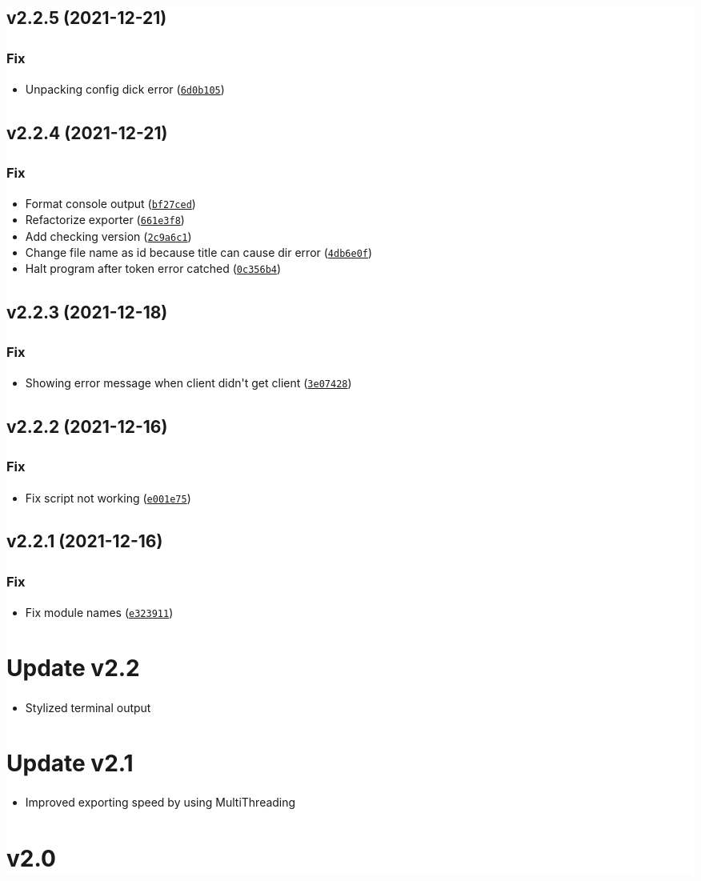 ## v2.2.5 (2021-12-21)
### Fix
* Unpacking config dick error ([`6d0b105`](https://github.com/echo724/notion2md/commit/6d0b105c05ab12671d930dd61e72f7014985bb09))

## v2.2.4 (2021-12-21)
### Fix
* Format console output ([`bf27ced`](https://github.com/echo724/notion2md/commit/bf27ced9eed5dfa173331a53aa76c9dd52f05499))
* Refactorize exporter ([`661e3f8`](https://github.com/echo724/notion2md/commit/661e3f85e432674adbf2009fd0165af4e02cb543))
* Add checking version ([`2c9a6c1`](https://github.com/echo724/notion2md/commit/2c9a6c19ff96bfd8ba3073e49f87e5c04fa8edb6))
* Change file name as id because title can cause dir error ([`4db6e0f`](https://github.com/echo724/notion2md/commit/4db6e0f37421d092099929910d5bcbaa7831d332))
* Halt program after token error catched ([`0c356b4`](https://github.com/echo724/notion2md/commit/0c356b4c3e772cb059e3a9fb7321878a89ed0b60))

## v2.2.3 (2021-12-18)
### Fix
* Showing error message when client didn't get client ([`3e07428`](https://github.com/echo724/notion2md/commit/3e07428c96adc37a70c8fcd9cda70dae59873656))

## v2.2.2 (2021-12-16)
### Fix
* Fix script not working ([`e001e75`](https://github.com/echo724/notion2md/commit/e001e75eb8cd7c19f702510008e872cec9e7a331))

## v2.2.1 (2021-12-16)
### Fix
* Fix module names ([`e323911`](https://github.com/echo724/notion2md/commit/e3239110f8a72fd337b58ba2221b0df136f8c6a1))

# Update v2.2

- Stylized terminal output

# Update v2.1

- Improved exporting speed by using MultiThreading

# v2.0

